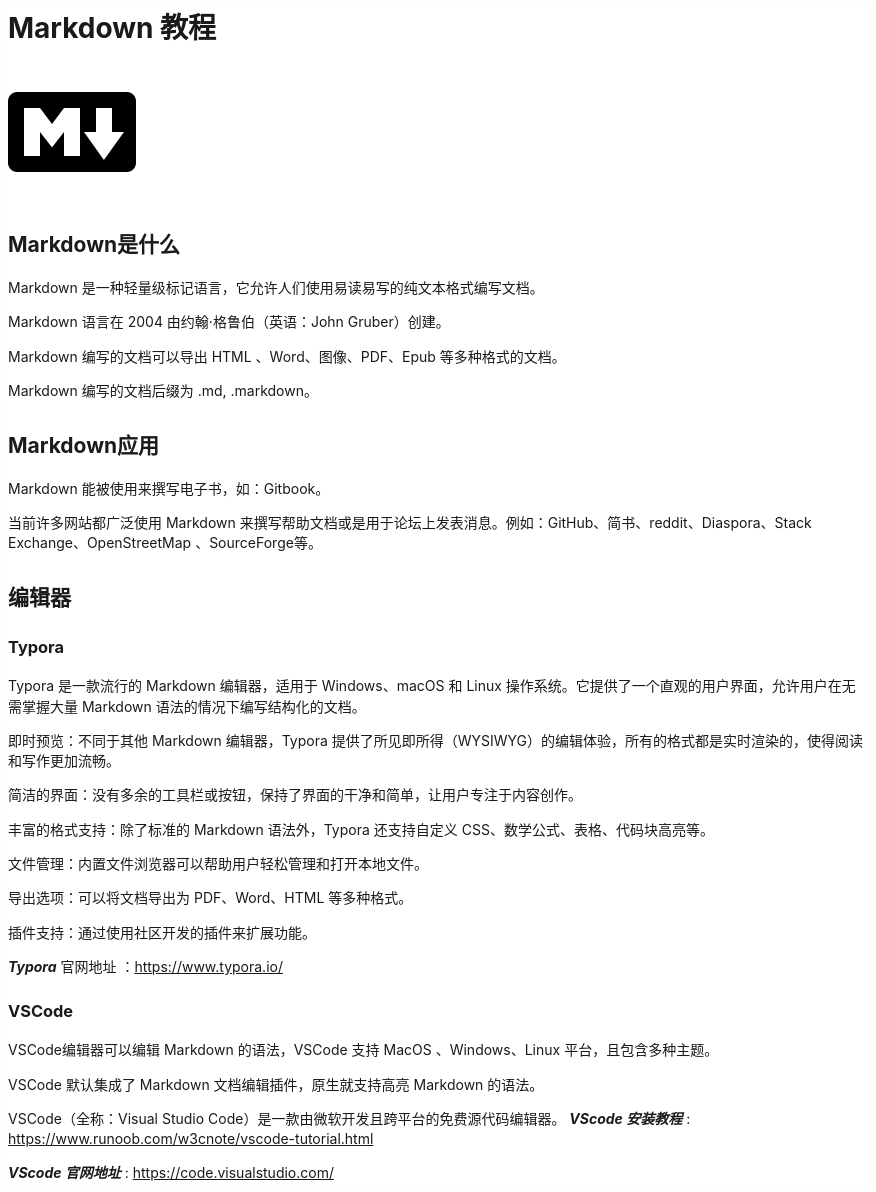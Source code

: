 # Markdown 教程
![Markdown](./assets/logo.png)
## Markdown是什么
Markdown 是一种轻量级标记语言，它允许人们使用易读易写的纯文本格式编写文档。

Markdown 语言在 2004 由约翰·格鲁伯（英语：John Gruber）创建。

Markdown 编写的文档可以导出 HTML 、Word、图像、PDF、Epub 等多种格式的文档。

Markdown 编写的文档后缀为 .md, .markdown。
## Markdown应用
Markdown 能被使用来撰写电子书，如：Gitbook。

当前许多网站都广泛使用 Markdown 来撰写帮助文档或是用于论坛上发表消息。例如：GitHub、简书、reddit、Diaspora、Stack Exchange、OpenStreetMap 、SourceForge等。

## 编辑器
### Typora
Typora 是一款流行的 Markdown 编辑器，适用于 Windows、macOS 和 Linux 操作系统。它提供了一个直观的用户界面，允许用户在无需掌握大量 Markdown 语法的情况下编写结构化的文档。


即时预览：不同于其他 Markdown 编辑器，Typora 提供了所见即所得（WYSIWYG）的编辑体验，所有的格式都是实时渲染的，使得阅读和写作更加流畅。

简洁的界面：没有多余的工具栏或按钮，保持了界面的干净和简单，让用户专注于内容创作。

丰富的格式支持：除了标准的 Markdown 语法外，Typora 还支持自定义 CSS、数学公式、表格、代码块高亮等。

文件管理：内置文件浏览器可以帮助用户轻松管理和打开本地文件。

导出选项：可以将文档导出为 PDF、Word、HTML 等多种格式。

插件支持：通过使用社区开发的插件来扩展功能。

___Typora___ 官网地址 ：https://www.typora.io/
### VSCode 
VSCode编辑器可以编辑 Markdown 的语法，VSCode 支持 MacOS 、Windows、Linux 平台，且包含多种主题。

VSCode 默认集成了 Markdown 文档编辑插件，原生就支持高亮 Markdown 的语法。

VSCode（全称：Visual Studio Code）是一款由微软开发且跨平台的免费源代码编辑器。
___VScode 安装教程___ : https://www.runoob.com/w3cnote/vscode-tutorial.html

___VScode 官网地址___ : https://code.visualstudio.com/
 